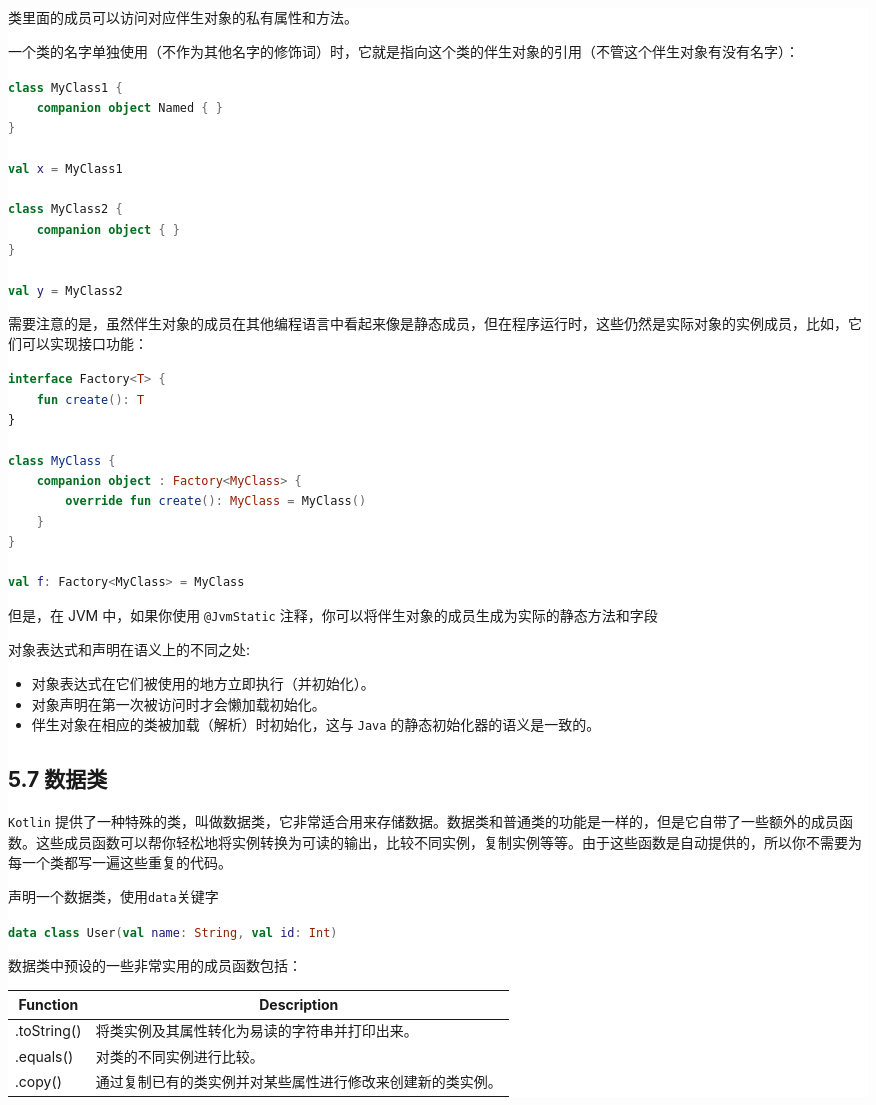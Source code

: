 类里面的成员可以访问对应伴生对象的私有属性和方法。

一个类的名字单独使用（不作为其他名字的修饰词）时，它就是指向这个类的伴生对象的引用（不管这个伴生对象有没有名字）：

```kotlin
class MyClass1 {
    companion object Named { }
}

val x = MyClass1

class MyClass2 {
    companion object { }
}

val y = MyClass2
```

需要注意的是，虽然伴生对象的成员在其他编程语言中看起来像是静态成员，但在程序运行时，这些仍然是实际对象的实例成员，比如，它们可以实现接口功能：

```kotlin
interface Factory<T> {
    fun create(): T
}

class MyClass {
    companion object : Factory<MyClass> {
        override fun create(): MyClass = MyClass()
    }
}

val f: Factory<MyClass> = MyClass
```

但是，在 JVM 中，如果你使用 `@JvmStatic` 注释，你可以将伴生对象的成员生成为实际的静态方法和字段

对象表达式和声明在语义上的不同之处:

- 对象表达式在它们被使用的地方立即执行（并初始化）。
- 对象声明在第一次被访问时才会懒加载初始化。
- 伴生对象在相应的类被加载（解析）时初始化，这与 `Java` 的静态初始化器的语义是一致的。

## 5.7 数据类

`Kotlin` 提供了一种特殊的类，叫做数据类，它非常适合用来存储数据。数据类和普通类的功能是一样的，但是它自带了一些额外的成员函数。这些成员函数可以帮你轻松地将实例转换为可读的输出，比较不同实例，复制实例等等。由于这些函数是自动提供的，所以你不需要为每一个类都写一遍这些重复的代码。

声明一个数据类，使用`data`关键字

```kotlin
data class User(val name: String, val id: Int)
```

数据类中预设的一些非常实用的成员函数包括：

| Function    | Description                                                |
| ----------- | ---------------------------------------------------------- |
| .toString() | 将类实例及其属性转化为易读的字符串并打印出来。             |
| .equals()   | 对类的不同实例进行比较。                                   |
| .copy()     | 通过复制已有的类实例并对某些属性进行修改来创建新的类实例。 |
